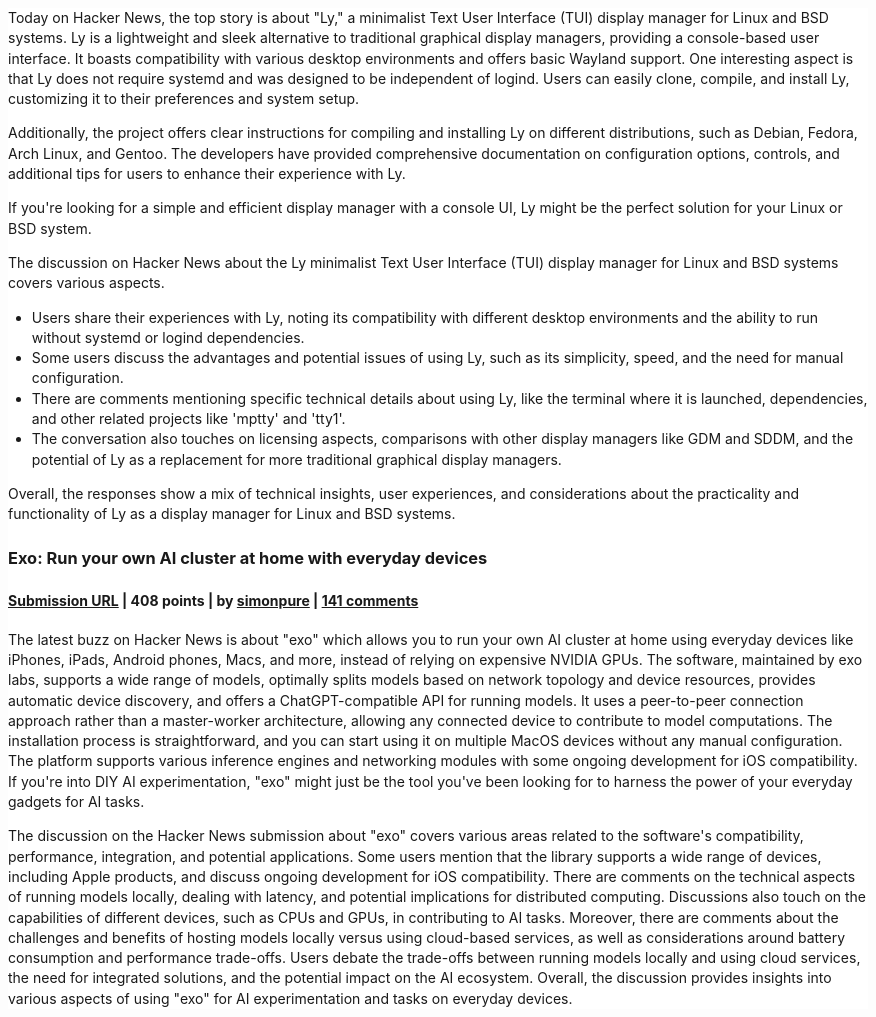 Today on Hacker News, the top story is about "Ly," a minimalist Text User Interface (TUI) display manager for Linux and BSD systems. Ly is a lightweight and sleek alternative to traditional graphical display managers, providing a console-based user interface. It boasts compatibility with various desktop environments and offers basic Wayland support. One interesting aspect is that Ly does not require systemd and was designed to be independent of logind. Users can easily clone, compile, and install Ly, customizing it to their preferences and system setup.

Additionally, the project offers clear instructions for compiling and installing Ly on different distributions, such as Debian, Fedora, Arch Linux, and Gentoo. The developers have provided comprehensive documentation on configuration options, controls, and additional tips for users to enhance their experience with Ly.

If you're looking for a simple and efficient display manager with a console UI, Ly might be the perfect solution for your Linux or BSD system.

The discussion on Hacker News about the Ly minimalist Text User Interface (TUI) display manager for Linux and BSD systems covers various aspects. 

- Users share their experiences with Ly, noting its compatibility with different desktop environments and the ability to run without systemd or logind dependencies.
- Some users discuss the advantages and potential issues of using Ly, such as its simplicity, speed, and the need for manual configuration.
- There are comments mentioning specific technical details about using Ly, like the terminal where it is launched, dependencies, and other related projects like 'mptty' and 'tty1'.
- The conversation also touches on licensing aspects, comparisons with other display managers like GDM and SDDM, and the potential of Ly as a replacement for more traditional graphical display managers.

Overall, the responses show a mix of technical insights, user experiences, and considerations about the practicality and functionality of Ly as a display manager for Linux and BSD systems.

### Exo: Run your own AI cluster at home with everyday devices

#### [Submission URL](https://github.com/exo-explore/exo) | 408 points | by [simonpure](https://news.ycombinator.com/user?id=simonpure) | [141 comments](https://news.ycombinator.com/item?id=40973339)

The latest buzz on Hacker News is about "exo" which allows you to run your own AI cluster at home using everyday devices like iPhones, iPads, Android phones, Macs, and more, instead of relying on expensive NVIDIA GPUs. The software, maintained by exo labs, supports a wide range of models, optimally splits models based on network topology and device resources, provides automatic device discovery, and offers a ChatGPT-compatible API for running models. It uses a peer-to-peer connection approach rather than a master-worker architecture, allowing any connected device to contribute to model computations. The installation process is straightforward, and you can start using it on multiple MacOS devices without any manual configuration. The platform supports various inference engines and networking modules with some ongoing development for iOS compatibility. If you're into DIY AI experimentation, "exo" might just be the tool you've been looking for to harness the power of your everyday gadgets for AI tasks.

The discussion on the Hacker News submission about "exo" covers various areas related to the software's compatibility, performance, integration, and potential applications. Some users mention that the library supports a wide range of devices, including Apple products, and discuss ongoing development for iOS compatibility. There are comments on the technical aspects of running models locally, dealing with latency, and potential implications for distributed computing. Discussions also touch on the capabilities of different devices, such as CPUs and GPUs, in contributing to AI tasks. Moreover, there are comments about the challenges and benefits of hosting models locally versus using cloud-based services, as well as considerations around battery consumption and performance trade-offs. Users debate the trade-offs between running models locally and using cloud services, the need for integrated solutions, and the potential impact on the AI ecosystem. Overall, the discussion provides insights into various aspects of using "exo" for AI experimentation and tasks on everyday devices.
